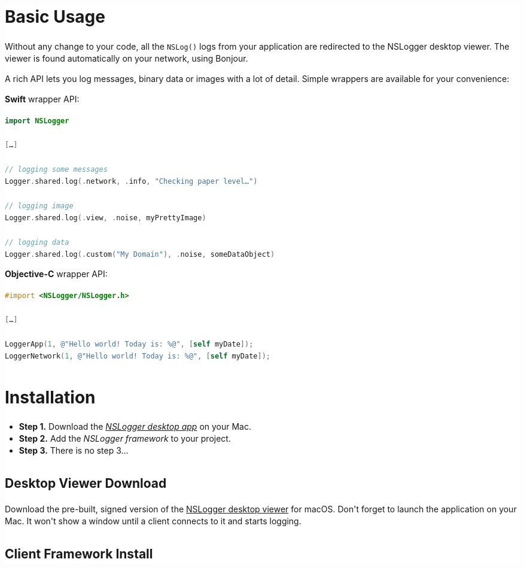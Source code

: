 # Basic Usage

Without any change to your code, all the `NSLog()` logs from your application are redirected to the NSLogger desktop viewer. The viewer is found automatically on your network, using Bonjour.

A rich API lets you log messages, binary data or images with a lot of detail. Simple wrappers are available for your convenience:

**Swift** wrapper API:

```swift
import NSLogger

[…]

// logging some messages
Logger.shared.log(.network, .info, "Checking paper level…")

// logging image
Logger.shared.log(.view, .noise, myPrettyImage)

// logging data
Logger.shared.log(.custom("My Domain"), .noise, someDataObject)

```

**Objective-C** wrapper API:

```objective-c
#import <NSLogger/NSLogger.h>

[…]

LoggerApp(1, @"Hello world! Today is: %@", [self myDate]);
LoggerNetwork(1, @"Hello world! Today is: %@", [self myDate]);
```



# Installation

- **Step 1.** Download the [*NSLogger desktop app*](https://github.com/fpillet/NSLogger/releases) on your Mac.
- **Step 2.** Add the *NSLogger framework* to your project.
- **Step 3.** There is no step 3…

## Desktop Viewer Download

Download the pre-built, signed version of the [NSLogger desktop viewer](https://github.com/fpillet/NSLogger/releases) for macOS. Don't forget to launch the application on your Mac. It won't show a window until a client connects to it and starts logging.

## Client Framework Install
